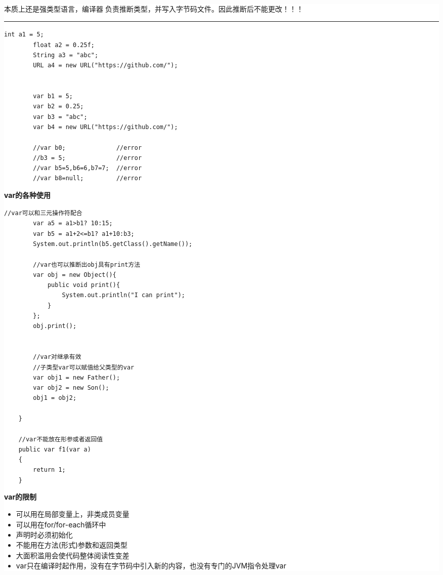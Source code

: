本质上还是强类型语言，编译器
负责推断类型，并写入字节码文件。因此推断后不能更改！！！

---

```
int a1 = 5;
		float a2 = 0.25f;
		String a3 = "abc";
		URL a4 = new URL("https://github.com/");
		
		
		var b1 = 5;
		var b2 = 0.25;
		var b3 = "abc";
		var b4 = new URL("https://github.com/");		
		
		//var b0;              //error
		//b3 = 5;              //error
		//var b5=5,b6=6,b7=7;  //error
		//var b8=null;         //error
```

**var的各种使用**


```
//var可以和三元操作符配合
		var a5 = a1>b1? 10:15;
		var b5 = a1+2<=b1? a1+10:b3;
		System.out.println(b5.getClass().getName());
		
		//var也可以推断出obj具有print方法
		var obj = new Object(){ 
		    public void print(){
		        System.out.println("I can print"); 
		    }
		};		
		obj.print();
		
		
		//var对继承有效
		//子类型var可以赋值给父类型的var
		var obj1 = new Father();
		var obj2 = new Son();
		obj1 = obj2;  

	}
	
	//var不能放在形参或者返回值
	public var f1(var a)
	{
		return 1;
	}
```
**var的限制**
- 可以用在局部变量上，非类成员变量
- 可以用在for/for-each循环中
- 声明时必须初始化
- 不能用在方法(形式)参数和返回类型
- 大面积滥用会使代码整体阅读性变差
- var只在编译时起作用，没有在字节码中引入新的内容，也没有专门的JVM指令处理var
